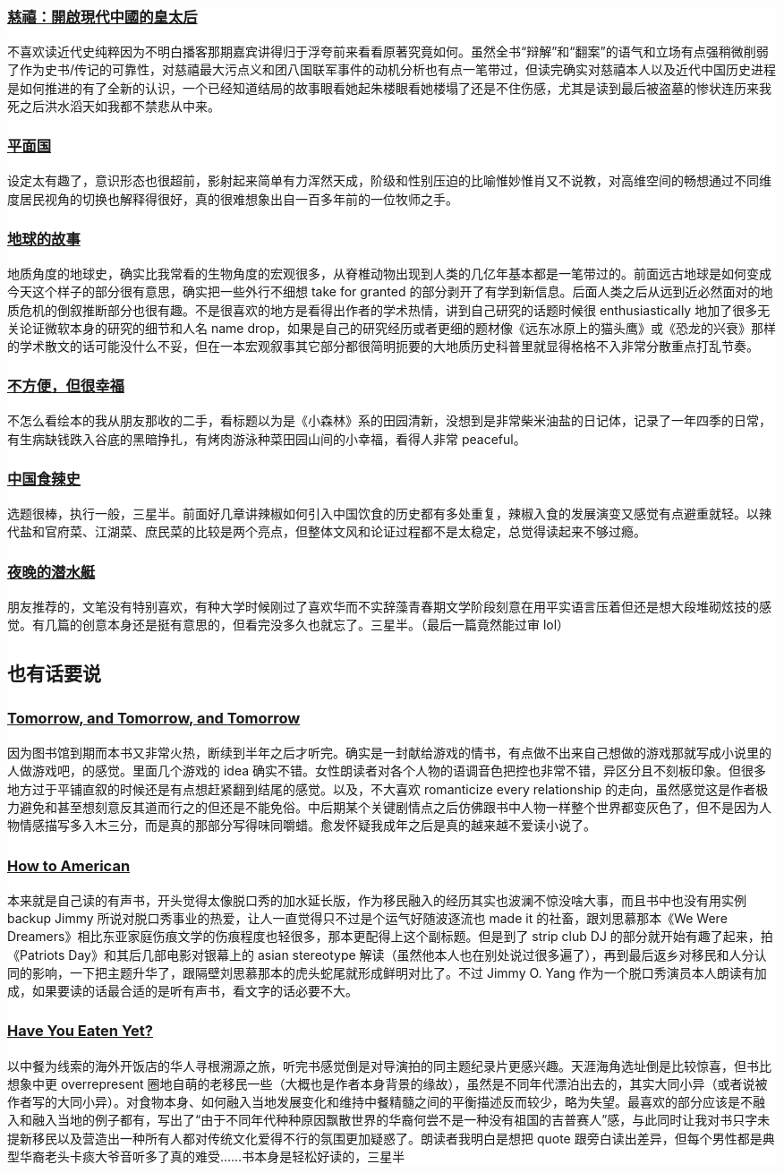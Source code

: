 ### [慈禧：開啟現代中國的皇太后](https://neodb.social/book/5ZfKJIMbgSpBOGg6QoOk2a?utm_source=blog.douchi.space)
不喜欢读近代史纯粹因为不明白播客那期嘉宾讲得归于浮夸前来看看原著究竟如何。虽然全书“辩解”和“翻案”的语气和立场有点强稍微削弱了作为史书/传记的可靠性，对慈禧最大污点义和团八国联军事件的动机分析也有点一笔带过，但读完确实对慈禧本人以及近代中国历史进程是如何推进的有了全新的认识，一个已经知道结局的故事眼看她起朱楼眼看她楼塌了还是不住伤感，尤其是读到最后被盗墓的惨状连历来我死之后洪水滔天如我都不禁悲从中来。

### [平面国](https://neodb.social/book/18waUEktZKgTZOPDxaBZjs?utm_source=blog.douchi.space)
设定太有趣了，意识形态也很超前，影射起来简单有力浑然天成，阶级和性别压迫的比喻惟妙惟肖又不说教，对高维空间的畅想通过不同维度居民视角的切换也解释得很好，真的很难想象出自一百多年前的一位牧师之手。

### [地球的故事](https://neodb.social/book/3LEr2Ipj1WOHRiBPFDD7rr?utm_source=blog.douchi.space)
地质角度的地球史，确实比我常看的生物角度的宏观很多，从脊椎动物出现到人类的几亿年基本都是一笔带过的。前面远古地球是如何变成今天这个样子的部分很有意思，确实把一些外行不细想 take for granted 的部分剥开了有学到新信息。后面人类之后从远到近必然面对的地质危机的倒叙推断部分也很有趣。不是很喜欢的地方是看得出作者的学术热情，讲到自己研究的话题时候很 enthusiastically 地加了很多无关论证微软本身的研究的细节和人名 name drop，如果是自己的研究经历或者更细的题材像《远东冰原上的猫头鹰》或《恐龙的兴衰》那样的学术散文的话可能没什么不妥，但在一本宏观叙事其它部分都很简明扼要的大地质历史科普里就显得格格不入非常分散重点打乱节奏。

### [不方便，但很幸福](https://neodb.social/book/0Ize1TjB2Tx6fj3aP761VI?utm_source=blog.douchi.space)
不怎么看绘本的我从朋友那收的二手，看标题以为是《小森林》系的田园清新，没想到是非常柴米油盐的日记体，记录了一年四季的日常，有生病缺钱跌入谷底的黑暗挣扎，有烤肉游泳种菜田园山间的小幸福，看得人非常 peaceful。

### [中国食辣史](https://neodb.social/book/5GTQpk9yMBBbLYBj0eO2Cd?utm_source=blog.douchi.space)
选题很棒，执行一般，三星半。前面好几章讲辣椒如何引入中国饮食的历史都有多处重复，辣椒入食的发展演变又感觉有点避重就轻。以辣代盐和官府菜、江湖菜、庶民菜的比较是两个亮点，但整体文风和论证过程都不是太稳定，总觉得读起来不够过瘾。

### [夜晚的潜水艇](https://neodb.social/book/6qPDyUhNN8ZEP9v5YVU7tx?utm_source=blog.douchi.space)
朋友推荐的，文笔没有特别喜欢，有种大学时候刚过了喜欢华而不实辞藻青春期文学阶段刻意在用平实语言压着但还是想大段堆砌炫技的感觉。有几篇的创意本身还是挺有意思的，但看完没多久也就忘了。三星半。（最后一篇竟然能过审 lol）

## 也有话要说
### [Tomorrow, and Tomorrow, and Tomorrow](https://amzn.to/3TTPVav)
因为图书馆到期而本书又非常火热，断续到半年之后才听完。确实是一封献给游戏的情书，有点做不出来自己想做的游戏那就写成小说里的人做游戏吧，的感觉。里面几个游戏的 idea 确实不错。女性朗读者对各个人物的语调音色把控也非常不错，异区分且不刻板印象。但很多地方过于平铺直叙的时候还是有点想赶紧翻到结尾的感觉。以及，不大喜欢 romanticize every relationship 的走向，虽然感觉这是作者极力避免和甚至想刻意反其道而行之的但还是不能免俗。中后期某个关键剧情点之后仿佛跟书中人物一样整个世界都变灰色了，但不是因为人物情感描写多入木三分，而是真的那部分写得味同嚼蜡。愈发怀疑我成年之后是真的越来越不爱读小说了。

### [How to American](https://amzn.to/41TtX9m)
本来就是自己读的有声书，开头觉得太像脱口秀的加水延长版，作为移民融入的经历其实也波澜不惊没啥大事，而且书中也没有用实例 backup Jimmy 所说对脱口秀事业的热爱，让人一直觉得只不过是个运气好随波逐流也 made it 的社畜，跟刘思慕那本《We Were Dreamers》相比东亚家庭伤痕文学的伤痕程度也轻很多，那本更配得上这个副标题。但是到了 strip club DJ 的部分就开始有趣了起来，拍《Patriots Day》和其后几部电影对银幕上的 asian stereotype 解读（虽然他本人也在别处说过很多遍了），再到最后返乡对移民和人分认同的影响，一下把主题升华了，跟隔壁刘思慕那本的虎头蛇尾就形成鲜明对比了。不过 Jimmy O. Yang 作为一个脱口秀演员本人朗读有加成，如果要读的话最合适的是听有声书，看文字的话必要不大。

### [Have You Eaten Yet?](https://amzn.to/3TWCZ3B)
以中餐为线索的海外开饭店的华人寻根溯源之旅，听完书感觉倒是对导演拍的同主题纪录片更感兴趣。天涯海角选址倒是比较惊喜，但书比想象中更 overrepresent 圈地自萌的老移民一些（大概也是作者本身背景的缘故），虽然是不同年代漂泊出去的，其实大同小异（或者说被作者写的大同小异）。对食物本身、如何融入当地发展变化和维持中餐精髓之间的平衡描述反而较少，略为失望。最喜欢的部分应该是不融入和融入当地的例子都有，写出了“由于不同年代种种原因飘散世界的华裔何尝不是一种没有祖国的吉普赛人”感，与此同时让我对书只字未提新移民以及营造出一种所有人都对传统文化爱得不行的氛围更加疑惑了。朗读者我明白是想把 quote 跟旁白读出差异，但每个男性都是典型华裔老头卡痰大爷音听多了真的难受……书本身是轻松好读的，三星半
